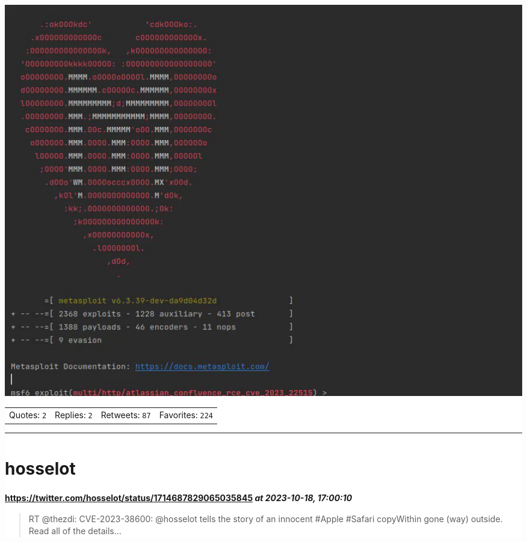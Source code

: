 <td><img src="pictures/75493b3e660497f760be05dbcc608fc56fa51dc57a304e6fa0ad03edae73515d.jpg" alt="75493b3e660497f760be05dbcc608fc56fa51dc57a304e6fa0ad03edae73515d.jpg"></td>
</table></tr>
<table><tr>
<td>Quotes: <code>2</code></td>
<td>Replies: <code>2</code></td>
<td>Retweets: <code>87</code></td>
<td>Favorites: <code>224</code></td>
</tr></table>

---

# hosselot
**https://twitter.com/hosselot/status/1714687829065035845 _at 2023-10-18, 17:00:10_**
<blockquote>
RT @thezdi: CVE-2023-38600: @hosselot tells the story of an innocent #Apple #Safari copyWithin gone (way) outside. Read all of the details…
</blockquote>
